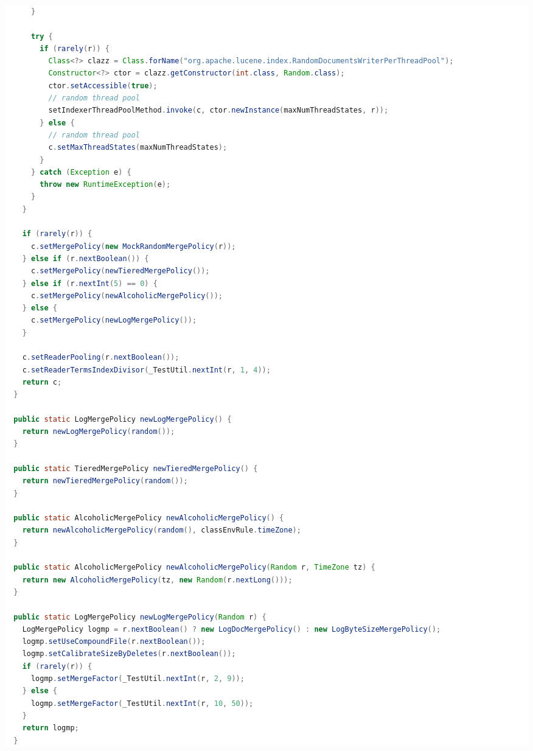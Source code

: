 ```java
      }

      try {
        if (rarely(r)) {
          Class<?> clazz = Class.forName("org.apache.lucene.index.RandomDocumentsWriterPerThreadPool");
          Constructor<?> ctor = clazz.getConstructor(int.class, Random.class);
          ctor.setAccessible(true);
          // random thread pool
          setIndexerThreadPoolMethod.invoke(c, ctor.newInstance(maxNumThreadStates, r));
        } else {
          // random thread pool
          c.setMaxThreadStates(maxNumThreadStates);
        }
      } catch (Exception e) {
        throw new RuntimeException(e);
      }
    }

    if (rarely(r)) {
      c.setMergePolicy(new MockRandomMergePolicy(r));
    } else if (r.nextBoolean()) {
      c.setMergePolicy(newTieredMergePolicy());
    } else if (r.nextInt(5) == 0) { 
      c.setMergePolicy(newAlcoholicMergePolicy());
    } else {
      c.setMergePolicy(newLogMergePolicy());
    }

    c.setReaderPooling(r.nextBoolean());
    c.setReaderTermsIndexDivisor(_TestUtil.nextInt(r, 1, 4));
    return c;
  }

  public static LogMergePolicy newLogMergePolicy() {
    return newLogMergePolicy(random());
  }

  public static TieredMergePolicy newTieredMergePolicy() {
    return newTieredMergePolicy(random());
  }

  public static AlcoholicMergePolicy newAlcoholicMergePolicy() {
    return newAlcoholicMergePolicy(random(), classEnvRule.timeZone);
  }
  
  public static AlcoholicMergePolicy newAlcoholicMergePolicy(Random r, TimeZone tz) {
    return new AlcoholicMergePolicy(tz, new Random(r.nextLong()));
  }

  public static LogMergePolicy newLogMergePolicy(Random r) {
    LogMergePolicy logmp = r.nextBoolean() ? new LogDocMergePolicy() : new LogByteSizeMergePolicy();
    logmp.setUseCompoundFile(r.nextBoolean());
    logmp.setCalibrateSizeByDeletes(r.nextBoolean());
    if (rarely(r)) {
      logmp.setMergeFactor(_TestUtil.nextInt(r, 2, 9));
    } else {
      logmp.setMergeFactor(_TestUtil.nextInt(r, 10, 50));
    }
    return logmp;
  }

```